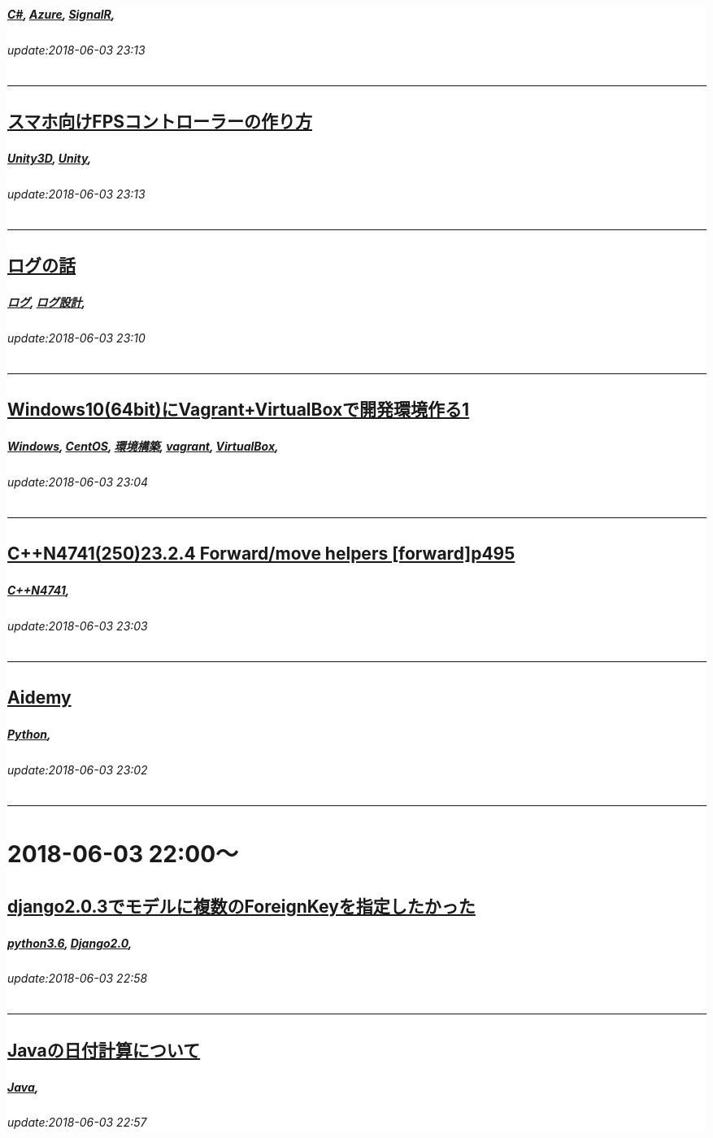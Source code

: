 ##### [C#](https://qiita.com/tags/C#), [Azure](https://qiita.com/tags/Azure), [SignalR](https://qiita.com/tags/SignalR), 
###### update:2018-06-03 23:13
---
## [スマホ向けFPSコントローラーの作り方](https://qiita.com/GREAT__SHARK/items/9b190d60b6dae23333a2)
##### [Unity3D](https://qiita.com/tags/Unity3D), [Unity](https://qiita.com/tags/Unity), 
###### update:2018-06-03 23:13
---
## [ログの話](https://qiita.com/neo_1-3/items/71276ffea3b23ff31975)
##### [ログ](https://qiita.com/tags/ログ), [ログ設計](https://qiita.com/tags/ログ設計), 
###### update:2018-06-03 23:10
---
## [Windows10(64bit)にVagrant+VirtualBoxで開発環境作る1](https://qiita.com/halnique/items/0cba26b4250e0b81d790)
##### [Windows](https://qiita.com/tags/Windows), [CentOS](https://qiita.com/tags/CentOS), [環境構築](https://qiita.com/tags/環境構築), [vagrant](https://qiita.com/tags/vagrant), [VirtualBox](https://qiita.com/tags/VirtualBox), 
###### update:2018-06-03 23:04
---
## [C++N4741(250)23.2.4 Forward/move helpers [forward]p495](https://qiita.com/kaizen_nagoya/items/1ef1a07e6bc50c4ed3a4)
##### [C++N4741](https://qiita.com/tags/C++N4741), 
###### update:2018-06-03 23:03
---
## [Aidemy](https://qiita.com/tinybrain1989/items/c21a9e5a2c2a93f8b3f7)
##### [Python](https://qiita.com/tags/Python), 
###### update:2018-06-03 23:02
---




# 2018-06-03 22:00～
## [django2.0.3でモデルに複数のForeignKeyを指定したかった](https://qiita.com/pistachio1000g/items/26122f8bacfdf66af643)
##### [python3.6](https://qiita.com/tags/python3.6), [Django2.0](https://qiita.com/tags/Django2.0), 
###### update:2018-06-03 22:58
---
## [Javaの日付計算について](https://qiita.com/senda-y/items/0a52b9ee55885dfadb31)
##### [Java](https://qiita.com/tags/Java), 
###### update:2018-06-03 22:57